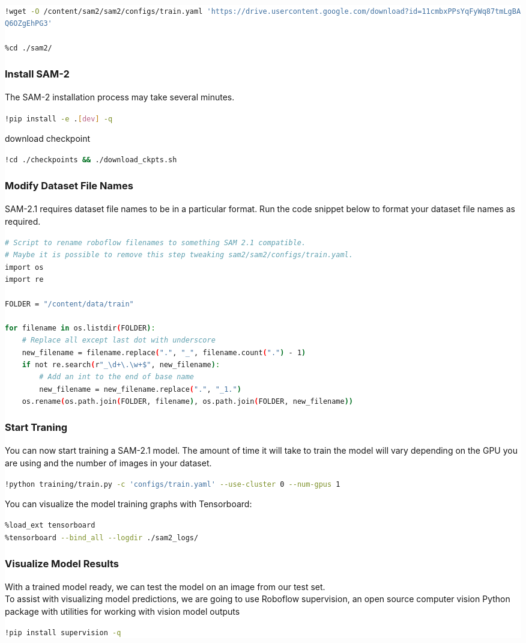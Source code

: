 ```bash
!wget -O /content/sam2/sam2/configs/train.yaml 'https://drive.usercontent.google.com/download?id=11cmbxPPsYqFyWq87tmLgBAQ6OZgEhPG3'

%cd ./sam2/
```

### Install SAM-2
The SAM-2 installation process may take several minutes.  
```bash
!pip install -e .[dev] -q
```
download checkpoint  
```bash
!cd ./checkpoints && ./download_ckpts.sh
```

### Modify Dataset File Names
SAM-2.1 requires dataset file names to be in a particular format. Run the code snippet below to format your dataset file names as required.  
```bash
# Script to rename roboflow filenames to something SAM 2.1 compatible.
# Maybe it is possible to remove this step tweaking sam2/sam2/configs/train.yaml.
import os
import re

FOLDER = "/content/data/train"

for filename in os.listdir(FOLDER):
    # Replace all except last dot with underscore
    new_filename = filename.replace(".", "_", filename.count(".") - 1)
    if not re.search(r"_\d+\.\w+$", new_filename):
        # Add an int to the end of base name
        new_filename = new_filename.replace(".", "_1.")
    os.rename(os.path.join(FOLDER, filename), os.path.join(FOLDER, new_filename))
```

### Start Traning
You can now start training a SAM-2.1 model. The amount of time it will take to train the model will vary depending on the GPU you are using and the number of images in your dataset.  
```bash
!python training/train.py -c 'configs/train.yaml' --use-cluster 0 --num-gpus 1
```

You can visualize the model training graphs with Tensorboard:
```bash
%load_ext tensorboard
%tensorboard --bind_all --logdir ./sam2_logs/
```

### Visualize Model Results
With a trained model ready, we can test the model on an image from our test set.  
To assist with visualizing model predictions, we are going to use Roboflow supervision, an open source computer vision Python package with utilities for working with vision model outputs  
```bash
!pip install supervision -q
```
